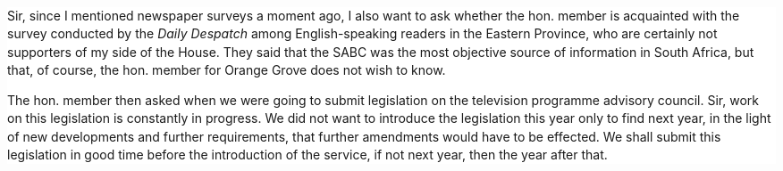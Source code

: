 <p>Sir, since I mentioned newspaper surveys a moment ago, I also want to ask whether the hon. member is acquainted with the survey conducted by the <i>Daily Despatch</i> among English-speaking readers in the Eastern Province, who are certainly not supporters of my side of the House. They said that the SABC was the most objective source of information in South Africa, but that, of course, the hon. member for Orange Grove does not wish to know.</p>

<p>The hon. member then asked when we were going to submit legislation on the television programme advisory council. Sir, work on this legislation is constantly in progress. We did not want to introduce the legislation this year only to find next year, in the light of new developments and further requirements, that further amendments would have to be effected. We shall submit this legislation in good time before the introduction of the service, if not next year, then the year after that.</p>

